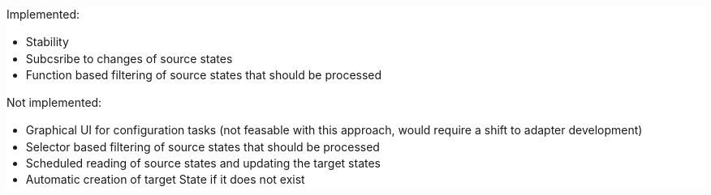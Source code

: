Implemented:

- Stability
- Subcsribe to changes of source states
- Function based filtering of source states that should be processed

Not implemented:

- Graphical UI for configuration tasks (not feasable with this approach, would require a shift to adapter development)
- Selector based filtering of source states that should be processed
- Scheduled reading of source states and updating the target states
- Automatic creation of target State if it does not exist
